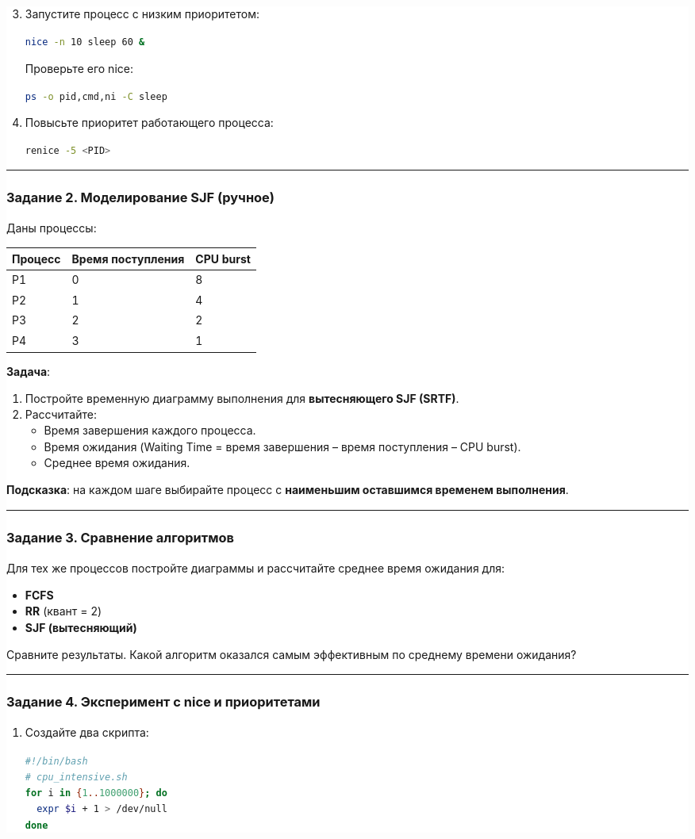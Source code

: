 3. Запустите процесс с низким приоритетом:
   ```bash
   nice -n 10 sleep 60 &
   ```
   Проверьте его nice:
   ```bash
   ps -o pid,cmd,ni -C sleep
   ```

4. Повысьте приоритет работающего процесса:
   ```bash
   renice -5 <PID>
   ```

---

### **Задание 2. Моделирование SJF (ручное)**

Даны процессы:

| Процесс | Время поступления | CPU burst |
|--------|-------------------|----------|
| P1     | 0                 | 8        |
| P2     | 1                 | 4        |
| P3     | 2                 | 2        |
| P4     | 3                 | 1        |

**Задача**:
1. Постройте временную диаграмму выполнения для **вытесняющего SJF (SRTF)**.
2. Рассчитайте:
   - Время завершения каждого процесса.
   - Время ожидания (Waiting Time = время завершения – время поступления – CPU burst).
   - Среднее время ожидания.

**Подсказка**: на каждом шаге выбирайте процесс с **наименьшим оставшимся временем выполнения**.

---

### **Задание 3. Сравнение алгоритмов**

Для тех же процессов постройте диаграммы и рассчитайте среднее время ожидания для:
- **FCFS**
- **RR** (квант = 2)
- **SJF (вытесняющий)**

Сравните результаты. Какой алгоритм оказался самым эффективным по среднему времени ожидания?

---

### **Задание 4. Эксперимент с nice и приоритетами**

1. Создайте два скрипта:
   ```bash
   #!/bin/bash
   # cpu_intensive.sh
   for i in {1..1000000}; do
     expr $i + 1 > /dev/null
   done
   ```
